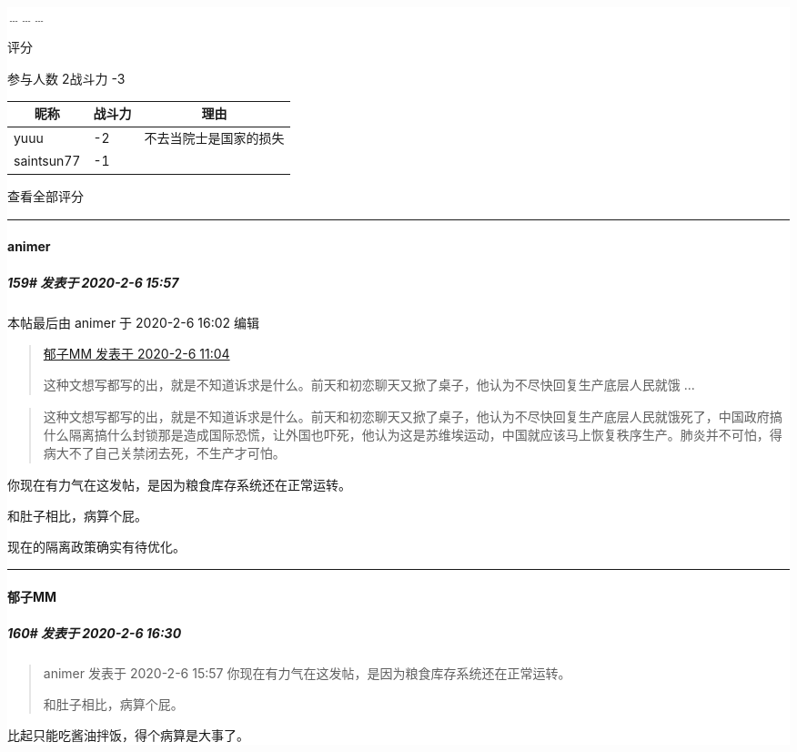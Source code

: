 
﹍﹍﹍

评分





 参与人数 2战斗力 -3

|昵称|战斗力|理由|
|----|---|---|
| yuuu|-2|不去当院士是国家的损失|
| saintsun77|-1||



查看全部评分






*****

####  animer  
##### 159#       发表于 2020-2-6 15:57



 本帖最后由 animer 于 2020-2-6 16:02 编辑 
<blockquote><a href="httphttps://bbs.saraba1st.com/2b/forum.php?mod=redirect&amp;goto=findpost&amp;pid=46340403&amp;ptid=1912339" target="_blank">郁子MM 发表于 2020-2-6 11:04</a>

这种文想写都写的出，就是不知道诉求是什么。前天和初恋聊天又掀了桌子，他认为不尽快回复生产底层人民就饿 ...</blockquote><blockquote>这种文想写都写的出，就是不知道诉求是什么。前天和初恋聊天又掀了桌子，他认为不尽快回复生产底层人民就饿死了，中国政府搞什么隔离搞什么封锁那是造成国际恐慌，让外国也吓死，他认为这是苏维埃运动，中国就应该马上恢复秩序生产。肺炎并不可怕，得病大不了自己关禁闭去死，不生产才可怕。</blockquote>
你现在有力气在这发帖，是因为粮食库存系统还在正常运转。


和肚子相比，病算个屁。


现在的隔离政策确实有待优化。







*****

####  郁子MM  
##### 160#       发表于 2020-2-6 16:30



<blockquote>animer 发表于 2020-2-6 15:57
你现在有力气在这发帖，是因为粮食库存系统还在正常运转。


和肚子相比，病算个屁。
</blockquote>
比起只能吃酱油拌饭，得个病算是大事了。
